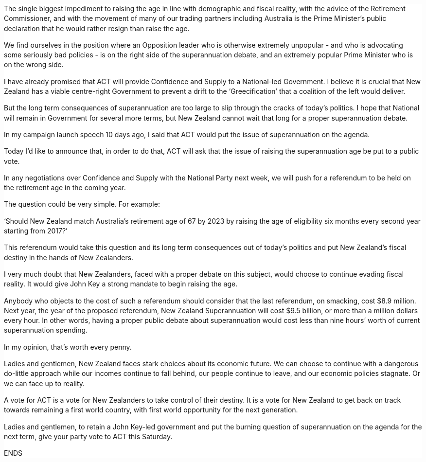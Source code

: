 The single biggest impediment to raising the age in line with demographic and fiscal reality, with the advice of the Retirement Commissioner, and with the movement of many of our trading partners including Australia is the Prime Minister’s public declaration that he would rather resign than raise the age.

We find ourselves in the position where an Opposition leader who is otherwise extremely unpopular - and who is advocating some seriously bad policies - is on the right side of the superannuation debate, and an extremely popular Prime Minister who is on the wrong side.

I have already promised that ACT will provide Confidence and Supply to a National-led Government. I believe it is crucial that New Zealand has a viable centre-right Government to prevent a drift to the ‘Greecification’ that a coalition of the left would deliver.

But the long term consequences of superannuation are too large to slip through the cracks of today’s politics. I hope that National will remain in Government for several more terms, but New Zealand cannot wait that long for a proper superannuation debate.

In my campaign launch speech 10 days ago, I said that ACT would put the issue of superannuation on the agenda.

Today I’d like to announce that, in order to do that, ACT will ask that the issue of raising the superannuation age be put to a public vote.

In any negotiations over Confidence and Supply with the National Party next week, we will push for a referendum to be held on the retirement age in the coming year.

The question could be very simple. For example:

‘Should New Zealand match Australia’s retirement age of 67 by 2023 by raising the age of eligibility six months every second year starting from 2017?’

This referendum would take this question and its long term consequences out of today’s politics and put New Zealand’s fiscal destiny in the hands of New Zealanders.

I very much doubt that New Zealanders, faced with a proper debate on this subject, would choose to continue evading fiscal reality. It would give John Key a strong mandate to begin raising the age.

Anybody who objects to the cost of such a referendum should consider that the last referendum, on smacking, cost $8.9 million. Next year, the year of the proposed referendum, New Zealand Superannuation will cost $9.5 billion, or more than a million dollars every hour. In other words, having a proper public debate about superannuation would cost less than nine hours’ worth of current superannuation spending.

In my opinion, that’s worth every penny.

Ladies and gentlemen, New Zealand faces stark choices about its economic future. We can choose to continue with a dangerous do-little approach while our incomes continue to fall behind, our people continue to leave, and our economic policies stagnate. Or we can face up to reality.

A vote for ACT is a vote for New Zealanders to take control of their destiny. It is a vote for New Zealand to get back on track towards remaining a first world country, with first world opportunity for the next generation.

Ladies and gentlemen, to retain a John Key-led government and put the burning question of superannuation on the agenda for the next term, give your party vote to ACT this Saturday.

ENDS

  